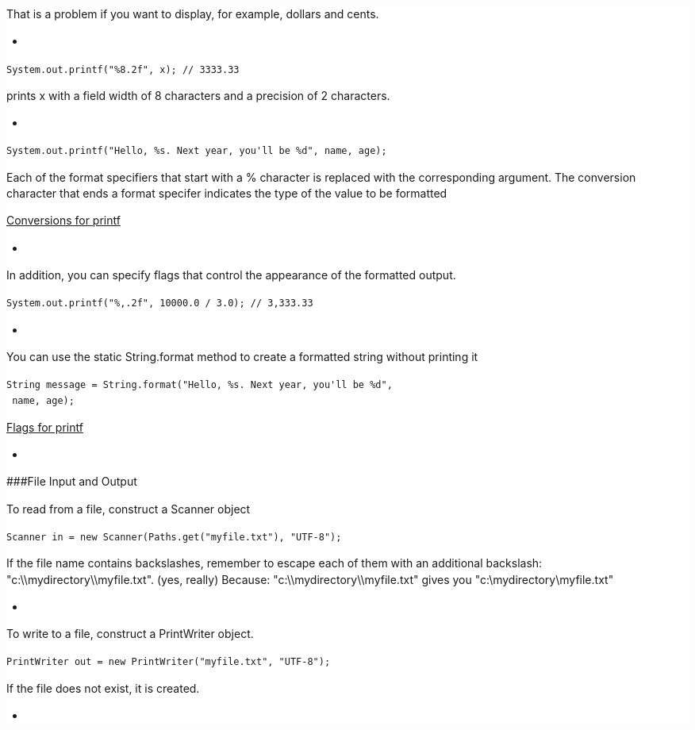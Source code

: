 That is a problem if you want to display, for example, dollars and cents.

-

```
System.out.printf("%8.2f", x); // 3333.33
```
prints x with a  field width of 8 characters and a precision of 2 characters.

-

```
System.out.printf("Hello, %s. Next year, you'll be %d", name, age);
```
Each of the format specifiers that start with a % character is replaced with the corresponding argument. The conversion character that ends a format specifer indicates the type of the value to be formatted

[Conversions for printf](http://alvinalexander.com/programming/printf-format-cheat-sheet)

-

In addition, you can specify flags that control the appearance of the formatted output.

```
System.out.printf("%,.2f", 10000.0 / 3.0); // 3,333.33
```
-

You can use the static String.format method to create a formatted string without printing it

```
String message = String.format("Hello, %s. Next year, you'll be %d",
 name, age);
```

[Flags for printf](http://alvinalexander.com/programming/printf-format-cheat-sheet)

-

###File Input and Output

To read from a file, construct a Scanner object

```
Scanner in = new Scanner(Paths.get("myfile.txt"), "UTF-8");
```
If the file name contains backslashes, remember to escape each of them with an additional backslash: "c:\\\\mydirectory\\\\myfile.txt". (yes, really)
Because: "c:\\\\mydirectory\\\\myfile.txt" gives you "c:\\mydirectory\\myfile.txt"

-

To write to a file, construct a PrintWriter object.

```
PrintWriter out = new PrintWriter("myfile.txt", "UTF-8");
```

If the file does not exist, it is created.

-
